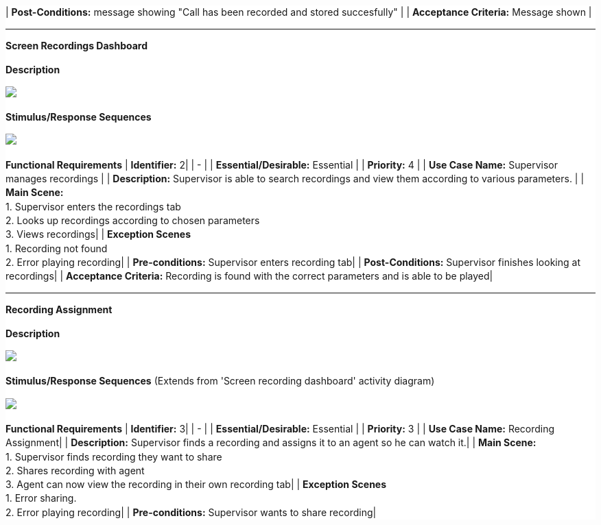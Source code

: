 | **Post-Conditions:** message showing "Call has been recorded and stored succesfully" |
| **Acceptance Criteria:** Message shown |

<hr/>

**Screen Recordings Dashboard**

**Description**

![](https://i.imgur.com/2Qg7nAG.png)

**Stimulus/Response Sequences**

![](https://i.imgur.com/uXHWrhL.png)

**Functional Requirements**
| **Identifier:** 2|
| - |
| **Essential/Desirable:** Essential | 
| **Priority:** 4 |
| **Use Case Name:** Supervisor manages recordings |
| **Description:** Supervisor is able to search recordings and view them according to various parameters.  |
| **Main Scene:** <br>1. Supervisor enters the recordings tab<br>2. Looks up recordings according to chosen parameters <br> 3. Views recordings|
| **Exception Scenes** <br>1. Recording not found <br>2. Error playing recording|
| **Pre-conditions:** Supervisor enters recording tab|
| **Post-Conditions:** Supervisor finishes looking at recordings|
| **Acceptance Criteria:** Recording is found with the correct parameters and is able to be played|

<hr/>

**Recording Assignment**

**Description**

![](https://i.imgur.com/vFcXHS2.png)

**Stimulus/Response Sequences**
(Extends from 'Screen recording dashboard' activity diagram)

![](https://i.imgur.com/fuCSiUT.png)

**Functional Requirements**
| **Identifier:** 3|
| - |
| **Essential/Desirable:** Essential | 
| **Priority:** 3 |
| **Use Case Name:** Recording Assignment|
| **Description:**  Supervisor finds a recording and assigns it to an agent so he can watch it.|
| **Main Scene:** <br>1. Supervisor finds recording they want to share<br>2. Shares recording with agent <br> 3. Agent can now view the recording in their own recording tab|
| **Exception Scenes** <br>1. Error sharing. <br>2. Error playing recording|
| **Pre-conditions:** Supervisor wants to share recording|